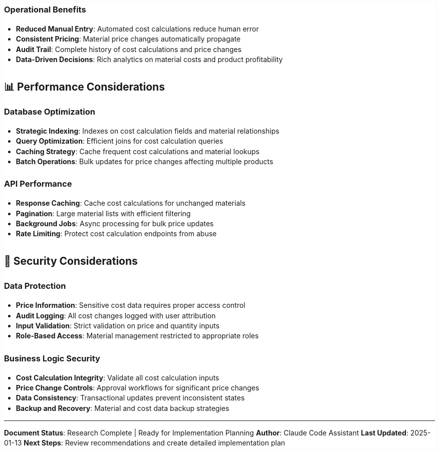 ### Operational Benefits
- **Reduced Manual Entry**: Automated cost calculations reduce human error
- **Consistent Pricing**: Material price changes automatically propagate
- **Audit Trail**: Complete history of cost calculations and price changes
- **Data-Driven Decisions**: Rich analytics on material costs and product profitability

## 📊 Performance Considerations

### Database Optimization
- **Strategic Indexing**: Indexes on cost calculation fields and material relationships
- **Query Optimization**: Efficient joins for cost calculation queries
- **Caching Strategy**: Cache frequent cost calculations and material lookups
- **Batch Operations**: Bulk updates for price changes affecting multiple products

### API Performance
- **Response Caching**: Cache cost calculations for unchanged materials
- **Pagination**: Large material lists with efficient filtering
- **Background Jobs**: Async processing for bulk price updates
- **Rate Limiting**: Protect cost calculation endpoints from abuse

## 🔐 Security Considerations

### Data Protection
- **Price Information**: Sensitive cost data requires proper access control
- **Audit Logging**: All cost changes logged with user attribution
- **Input Validation**: Strict validation on price and quantity inputs
- **Role-Based Access**: Material management restricted to appropriate roles

### Business Logic Security
- **Cost Calculation Integrity**: Validate all cost calculation inputs
- **Price Change Controls**: Approval workflows for significant price changes
- **Data Consistency**: Transactional updates prevent inconsistent states
- **Backup and Recovery**: Material and cost data backup strategies

---

**Document Status**: Research Complete | Ready for Implementation Planning
**Author**: Claude Code Assistant
**Last Updated**: 2025-01-13
**Next Steps**: Review recommendations and create detailed implementation plan
